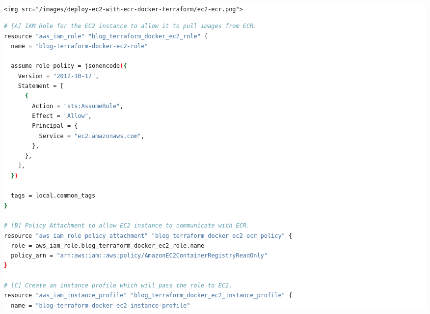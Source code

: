     <img src="/images/deploy-ec2-with-ecr-docker-terraform/ec2-ecr.png">
</figure>

```bash
# [A] IAM Role for the EC2 instance to allow it to pull images from ECR.
resource "aws_iam_role" "blog_terraform_docker_ec2_role" {
  name = "blog-terraform-docker-ec2-role"

  assume_role_policy = jsonencode({
    Version = "2012-10-17",
    Statement = [
      {
        Action = "sts:AssumeRole",
        Effect = "Allow",
        Principal = {
          Service = "ec2.amazonaws.com",
        },
      },
    ],
  })

  tags = local.common_tags
}

# [B] Policy Attachment to allow EC2 instance to communicate with ECR.
resource "aws_iam_role_policy_attachment" "blog_terraform_docker_ec2_ecr_policy" {
  role = aws_iam_role.blog_terraform_docker_ec2_role.name
  policy_arn = "arn:aws:iam::aws:policy/AmazonEC2ContainerRegistryReadOnly"
}

# [C] Create an instance profile which will pass the role to EC2.
resource "aws_iam_instance_profile" "blog_terraform_docker_ec2_instance_profile" {
  name = "blog-terraform-docker-ec2-instance-profile"
```